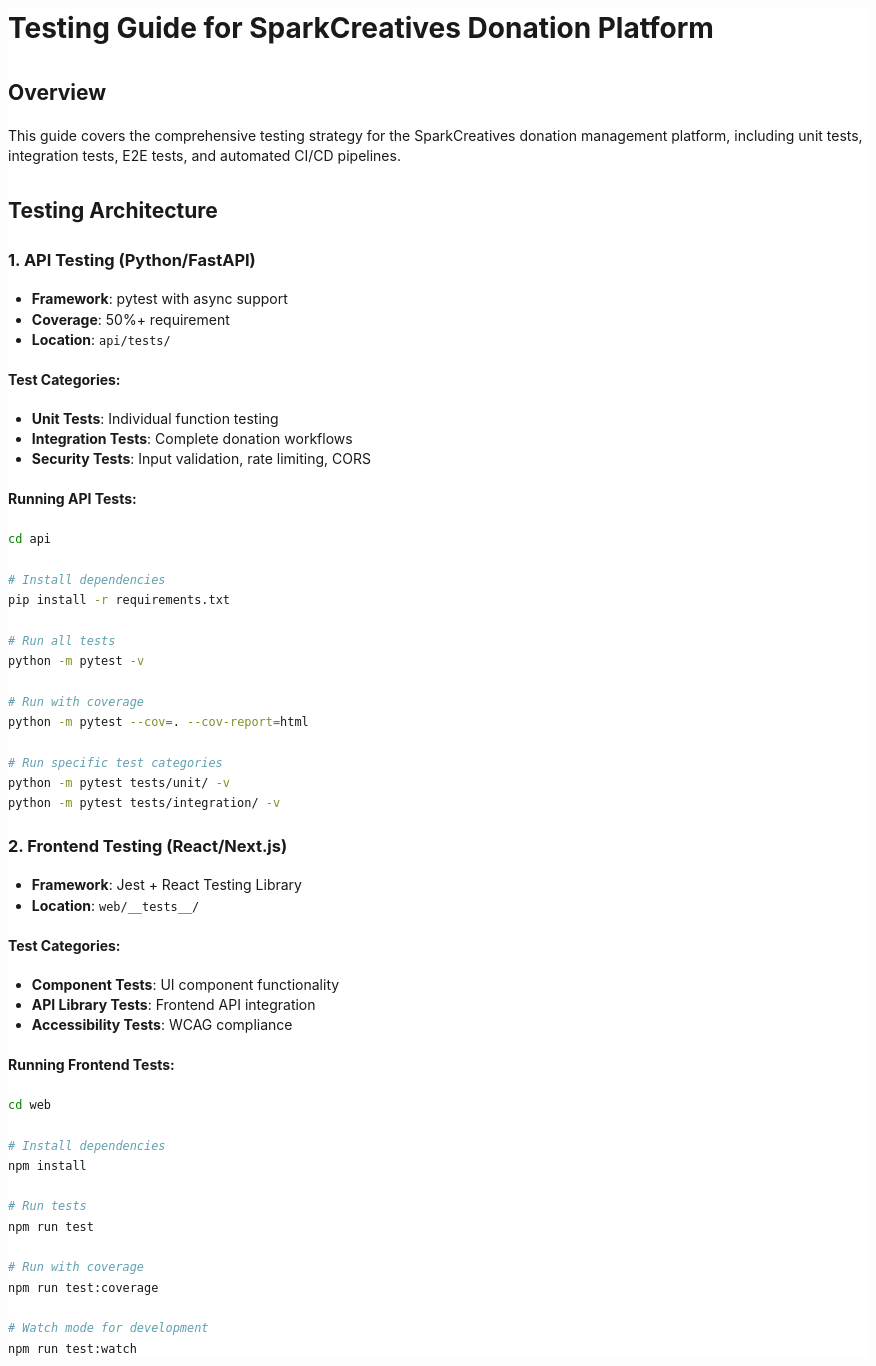 # Testing Guide for SparkCreatives Donation Platform

## Overview

This guide covers the comprehensive testing strategy for the SparkCreatives donation management platform, including unit tests, integration tests, E2E tests, and automated CI/CD pipelines.

## Testing Architecture

### 1. API Testing (Python/FastAPI)
- **Framework**: pytest with async support
- **Coverage**: 50%+ requirement
- **Location**: `api/tests/`

#### Test Categories:
- **Unit Tests**: Individual function testing
- **Integration Tests**: Complete donation workflows
- **Security Tests**: Input validation, rate limiting, CORS

#### Running API Tests:
```bash
cd api

# Install dependencies
pip install -r requirements.txt

# Run all tests
python -m pytest -v

# Run with coverage
python -m pytest --cov=. --cov-report=html

# Run specific test categories
python -m pytest tests/unit/ -v
python -m pytest tests/integration/ -v
```

### 2. Frontend Testing (React/Next.js)
- **Framework**: Jest + React Testing Library
- **Location**: `web/__tests__/`

#### Test Categories:
- **Component Tests**: UI component functionality
- **API Library Tests**: Frontend API integration
- **Accessibility Tests**: WCAG compliance

#### Running Frontend Tests:
```bash
cd web

# Install dependencies
npm install

# Run tests
npm run test

# Run with coverage
npm run test:coverage

# Watch mode for development
npm run test:watch
```